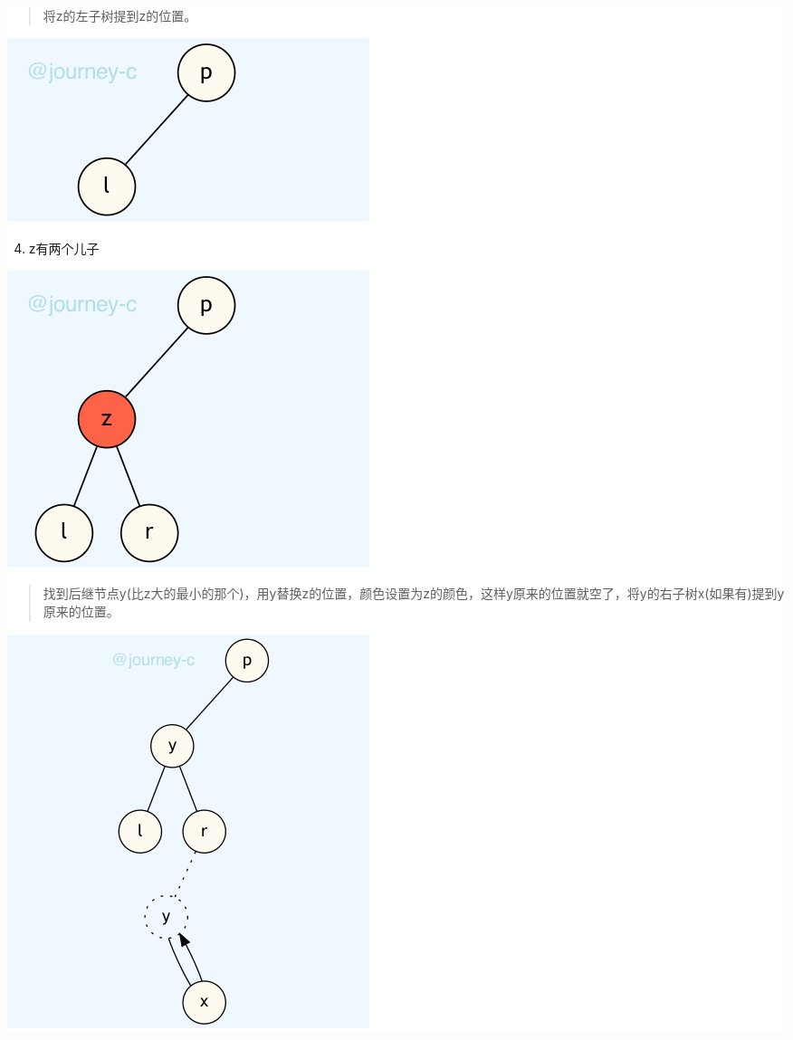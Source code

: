 > 将z的左子树提到z的位置。

![delete_case3_op](/images/delete_case3_op.png)

4. z有两个儿子

![delete_case4](/images/delete_case4.png)

> 找到后继节点y(比z大的最小的那个)，用y替换z的位置，颜色设置为z的颜色，这样y原来的位置就空了，将y的右子树x(如果有)提到y原来的位置。

![delete_case4_op](/images/delete_case4_op.png)
